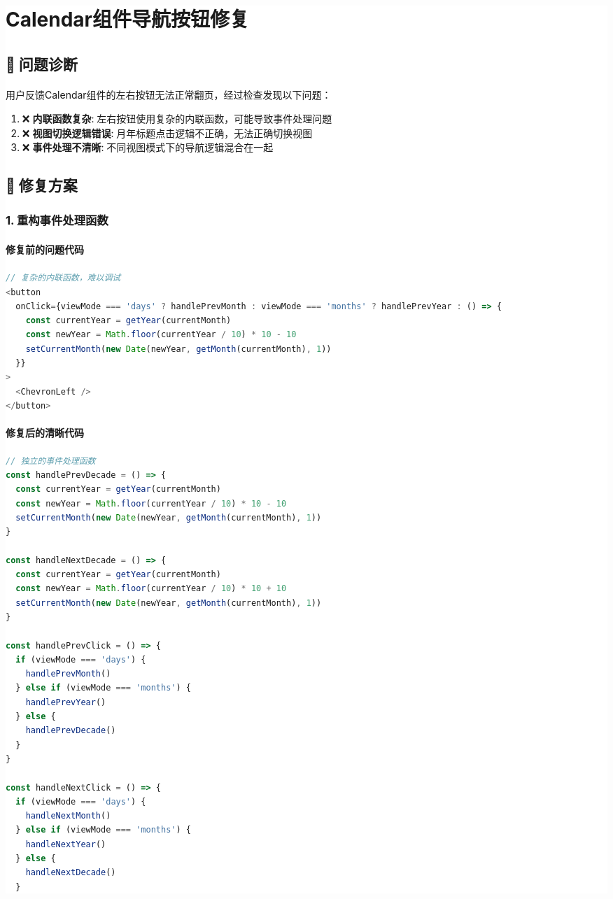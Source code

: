 # Calendar组件导航按钮修复

## 🎯 问题诊断

用户反馈Calendar组件的左右按钮无法正常翻页，经过检查发现以下问题：

1. ❌ **内联函数复杂**: 左右按钮使用复杂的内联函数，可能导致事件处理问题
2. ❌ **视图切换逻辑错误**: 月年标题点击逻辑不正确，无法正确切换视图
3. ❌ **事件处理不清晰**: 不同视图模式下的导航逻辑混合在一起

## 🔧 修复方案

### 1. 重构事件处理函数

#### 修复前的问题代码

```typescript
// 复杂的内联函数，难以调试
<button
  onClick={viewMode === 'days' ? handlePrevMonth : viewMode === 'months' ? handlePrevYear : () => {
    const currentYear = getYear(currentMonth)
    const newYear = Math.floor(currentYear / 10) * 10 - 10
    setCurrentMonth(new Date(newYear, getMonth(currentMonth), 1))
  }}
>
  <ChevronLeft />
</button>
```

#### 修复后的清晰代码

```typescript
// 独立的事件处理函数
const handlePrevDecade = () => {
  const currentYear = getYear(currentMonth)
  const newYear = Math.floor(currentYear / 10) * 10 - 10
  setCurrentMonth(new Date(newYear, getMonth(currentMonth), 1))
}

const handleNextDecade = () => {
  const currentYear = getYear(currentMonth)
  const newYear = Math.floor(currentYear / 10) * 10 + 10
  setCurrentMonth(new Date(newYear, getMonth(currentMonth), 1))
}

const handlePrevClick = () => {
  if (viewMode === 'days') {
    handlePrevMonth()
  } else if (viewMode === 'months') {
    handlePrevYear()
  } else {
    handlePrevDecade()
  }
}

const handleNextClick = () => {
  if (viewMode === 'days') {
    handleNextMonth()
  } else if (viewMode === 'months') {
    handleNextYear()
  } else {
    handleNextDecade()
  }
```
